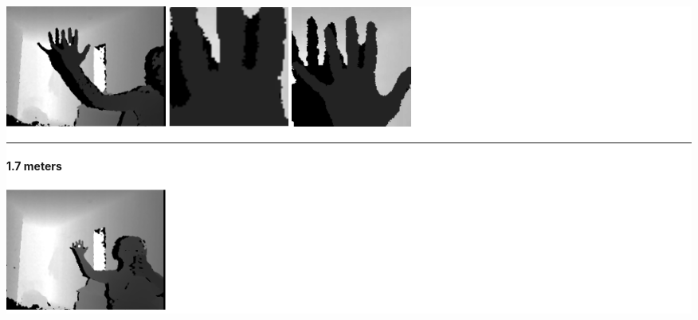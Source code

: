 <td><img src="/images/HGR/dicrop/hand700mm.png" alt="" style="width:200px"></td>
<td><img src="/images/HGR/dicrop/fxhandcrop700mm.png" alt="" style="width:150px"></td>
<td><img src="/images/HGR/dicrop/dihandcrop700mm.png" alt="" style="width:150px"></td>
</tr>
<td colspan="12"><hr /></td>
<tr>
<td><h4>1.7 meters</h4></td>
<td><img src="/images/HGR/dicrop/hand1700mm.png" alt="" style="width:200px"></td>